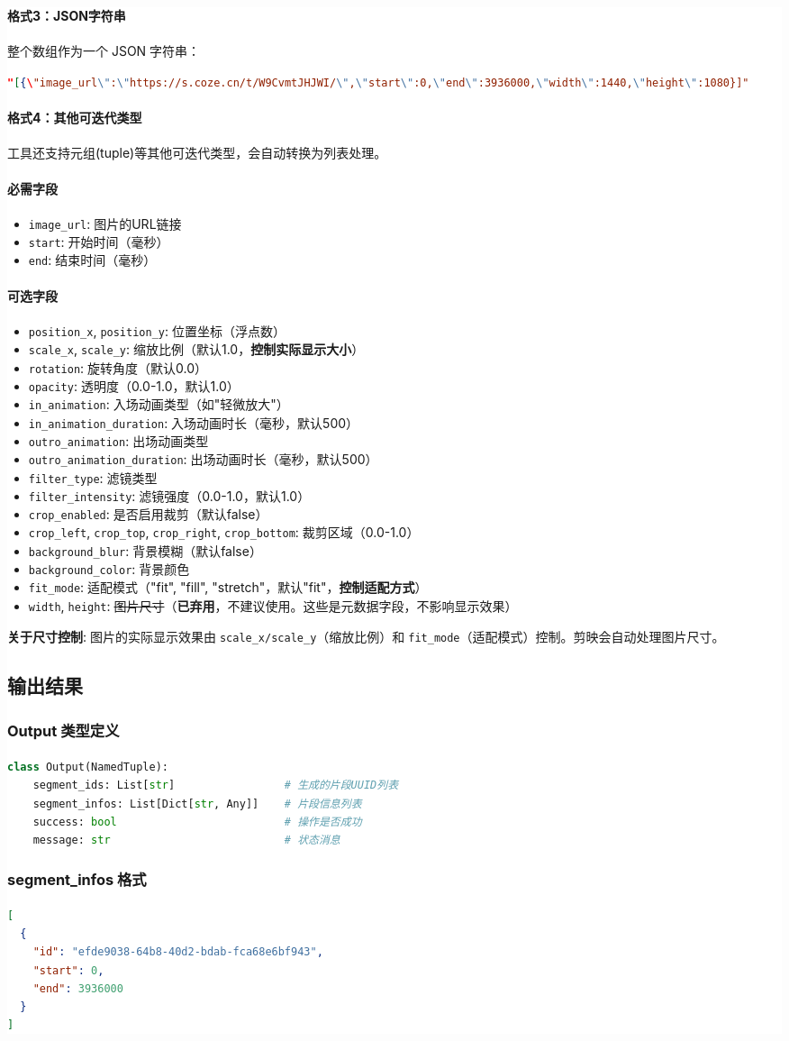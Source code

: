 #### 格式3：JSON字符串
整个数组作为一个 JSON 字符串：
```json
"[{\"image_url\":\"https://s.coze.cn/t/W9CvmtJHJWI/\",\"start\":0,\"end\":3936000,\"width\":1440,\"height\":1080}]"
```

#### 格式4：其他可迭代类型
工具还支持元组(tuple)等其他可迭代类型，会自动转换为列表处理。

#### 必需字段
- `image_url`: 图片的URL链接
- `start`: 开始时间（毫秒）
- `end`: 结束时间（毫秒）

#### 可选字段
- `position_x`, `position_y`: 位置坐标（浮点数）
- `scale_x`, `scale_y`: 缩放比例（默认1.0，**控制实际显示大小**）
- `rotation`: 旋转角度（默认0.0）
- `opacity`: 透明度（0.0-1.0，默认1.0）
- `in_animation`: 入场动画类型（如"轻微放大"）
- `in_animation_duration`: 入场动画时长（毫秒，默认500）
- `outro_animation`: 出场动画类型
- `outro_animation_duration`: 出场动画时长（毫秒，默认500）
- `filter_type`: 滤镜类型
- `filter_intensity`: 滤镜强度（0.0-1.0，默认1.0）
- `crop_enabled`: 是否启用裁剪（默认false）
- `crop_left`, `crop_top`, `crop_right`, `crop_bottom`: 裁剪区域（0.0-1.0）
- `background_blur`: 背景模糊（默认false）
- `background_color`: 背景颜色
- `fit_mode`: 适配模式（"fit", "fill", "stretch"，默认"fit"，**控制适配方式**）
- `width`, `height`: ~~图片尺寸~~（**已弃用**，不建议使用。这些是元数据字段，不影响显示效果）

**关于尺寸控制**: 图片的实际显示效果由 `scale_x/scale_y`（缩放比例）和 `fit_mode`（适配模式）控制。剪映会自动处理图片尺寸。

## 输出结果

### Output 类型定义

```python
class Output(NamedTuple):
    segment_ids: List[str]                 # 生成的片段UUID列表
    segment_infos: List[Dict[str, Any]]    # 片段信息列表
    success: bool                          # 操作是否成功
    message: str                           # 状态消息
```

### segment_infos 格式

```json
[
  {
    "id": "efde9038-64b8-40d2-bdab-fca68e6bf943",
    "start": 0,
    "end": 3936000
  }
]
```
